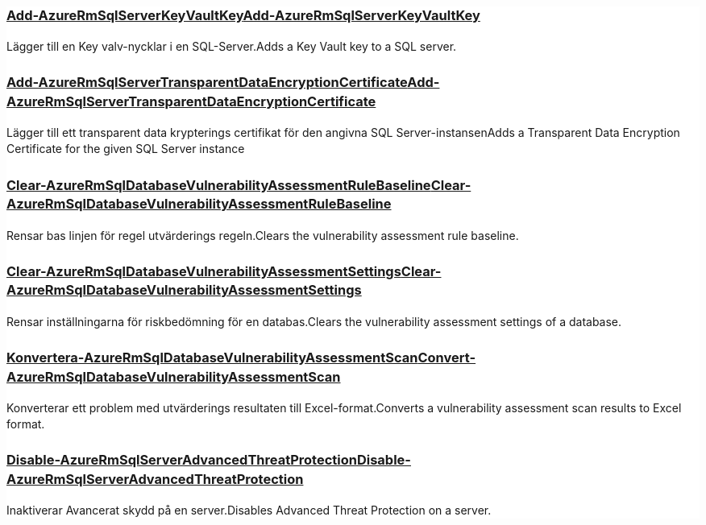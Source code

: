 ### [<span data-ttu-id="4c0d8-109">Add-AzureRmSqlServerKeyVaultKey</span><span class="sxs-lookup"><span data-stu-id="4c0d8-109">Add-AzureRmSqlServerKeyVaultKey</span></span>](Add-AzureRmSqlServerKeyVaultKey.md)
<span data-ttu-id="4c0d8-110">Lägger till en Key valv-nycklar i en SQL-Server.</span><span class="sxs-lookup"><span data-stu-id="4c0d8-110">Adds a Key Vault key to a SQL server.</span></span>

### [<span data-ttu-id="4c0d8-111">Add-AzureRmSqlServerTransparentDataEncryptionCertificate</span><span class="sxs-lookup"><span data-stu-id="4c0d8-111">Add-AzureRmSqlServerTransparentDataEncryptionCertificate</span></span>](Add-AzureRmSqlServerTransparentDataEncryptionCertificate.md)
<span data-ttu-id="4c0d8-112">Lägger till ett transparent data krypterings certifikat för den angivna SQL Server-instansen</span><span class="sxs-lookup"><span data-stu-id="4c0d8-112">Adds a Transparent Data Encryption Certificate for the given SQL Server instance</span></span>

### [<span data-ttu-id="4c0d8-113">Clear-AzureRmSqlDatabaseVulnerabilityAssessmentRuleBaseline</span><span class="sxs-lookup"><span data-stu-id="4c0d8-113">Clear-AzureRmSqlDatabaseVulnerabilityAssessmentRuleBaseline</span></span>](Clear-AzureRmSqlDatabaseVulnerabilityAssessmentRuleBaseline.md)
<span data-ttu-id="4c0d8-114">Rensar bas linjen för regel utvärderings regeln.</span><span class="sxs-lookup"><span data-stu-id="4c0d8-114">Clears the vulnerability assessment rule baseline.</span></span>

### [<span data-ttu-id="4c0d8-115">Clear-AzureRmSqlDatabaseVulnerabilityAssessmentSettings</span><span class="sxs-lookup"><span data-stu-id="4c0d8-115">Clear-AzureRmSqlDatabaseVulnerabilityAssessmentSettings</span></span>](Clear-AzureRmSqlDatabaseVulnerabilityAssessmentSettings.md)
<span data-ttu-id="4c0d8-116">Rensar inställningarna för riskbedömning för en databas.</span><span class="sxs-lookup"><span data-stu-id="4c0d8-116">Clears the vulnerability assessment settings of a database.</span></span>

### [<span data-ttu-id="4c0d8-117">Konvertera-AzureRmSqlDatabaseVulnerabilityAssessmentScan</span><span class="sxs-lookup"><span data-stu-id="4c0d8-117">Convert-AzureRmSqlDatabaseVulnerabilityAssessmentScan</span></span>](Convert-AzureRmSqlDatabaseVulnerabilityAssessmentScan.md)
<span data-ttu-id="4c0d8-118">Konverterar ett problem med utvärderings resultaten till Excel-format.</span><span class="sxs-lookup"><span data-stu-id="4c0d8-118">Converts a vulnerability assessment scan results to Excel format.</span></span>

### [<span data-ttu-id="4c0d8-119">Disable-AzureRmSqlServerAdvancedThreatProtection</span><span class="sxs-lookup"><span data-stu-id="4c0d8-119">Disable-AzureRmSqlServerAdvancedThreatProtection</span></span>](Disable-AzureRmSqlServerAdvancedThreatProtection.md)
<span data-ttu-id="4c0d8-120">Inaktiverar Avancerat skydd på en server.</span><span class="sxs-lookup"><span data-stu-id="4c0d8-120">Disables Advanced Threat Protection on a server.</span></span>
